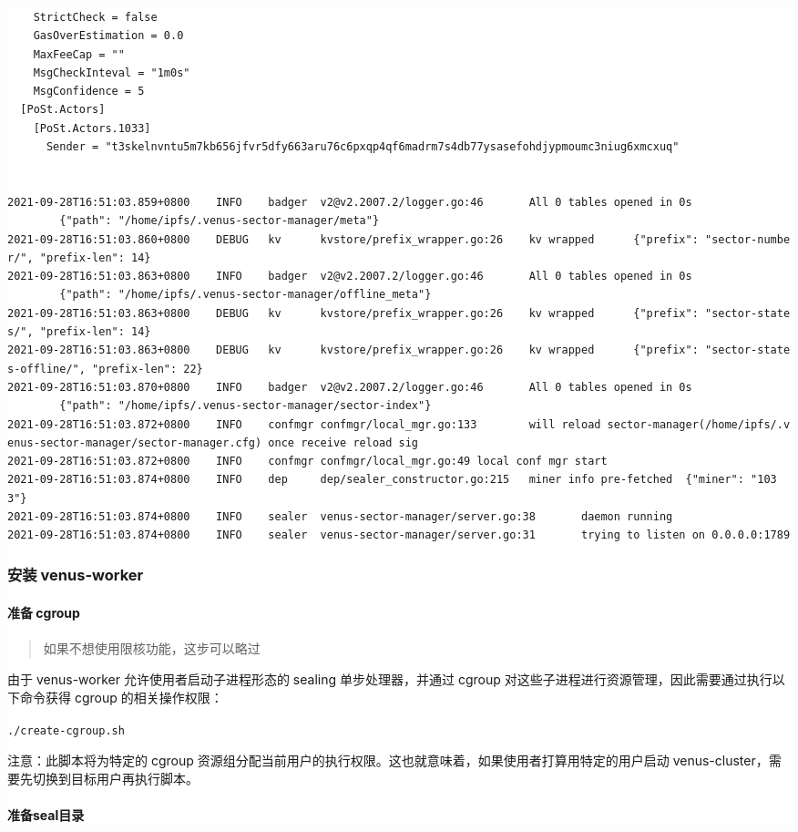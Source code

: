 ```
    StrictCheck = false
    GasOverEstimation = 0.0
    MaxFeeCap = ""
    MsgCheckInteval = "1m0s"
    MsgConfidence = 5
  [PoSt.Actors]
    [PoSt.Actors.1033]
      Sender = "t3skelnvntu5m7kb656jfvr5dfy663aru76c6pxqp4qf6madrm7s4db77ysasefohdjypmoumc3niug6xmcxuq"


2021-09-28T16:51:03.859+0800    INFO    badger  v2@v2.2007.2/logger.go:46       All 0 tables opened in 0s
        {"path": "/home/ipfs/.venus-sector-manager/meta"}
2021-09-28T16:51:03.860+0800    DEBUG   kv      kvstore/prefix_wrapper.go:26    kv wrapped      {"prefix": "sector-number/", "prefix-len": 14}
2021-09-28T16:51:03.863+0800    INFO    badger  v2@v2.2007.2/logger.go:46       All 0 tables opened in 0s
        {"path": "/home/ipfs/.venus-sector-manager/offline_meta"}
2021-09-28T16:51:03.863+0800    DEBUG   kv      kvstore/prefix_wrapper.go:26    kv wrapped      {"prefix": "sector-states/", "prefix-len": 14}
2021-09-28T16:51:03.863+0800    DEBUG   kv      kvstore/prefix_wrapper.go:26    kv wrapped      {"prefix": "sector-states-offline/", "prefix-len": 22}
2021-09-28T16:51:03.870+0800    INFO    badger  v2@v2.2007.2/logger.go:46       All 0 tables opened in 0s
        {"path": "/home/ipfs/.venus-sector-manager/sector-index"}
2021-09-28T16:51:03.872+0800    INFO    confmgr confmgr/local_mgr.go:133        will reload sector-manager(/home/ipfs/.venus-sector-manager/sector-manager.cfg) once receive reload sig
2021-09-28T16:51:03.872+0800    INFO    confmgr confmgr/local_mgr.go:49 local conf mgr start
2021-09-28T16:51:03.874+0800    INFO    dep     dep/sealer_constructor.go:215   miner info pre-fetched  {"miner": "1033"}
2021-09-28T16:51:03.874+0800    INFO    sealer  venus-sector-manager/server.go:38       daemon running
2021-09-28T16:51:03.874+0800    INFO    sealer  venus-sector-manager/server.go:31       trying to listen on 0.0.0.0:1789
```

### 安装 venus-worker

#### 准备 cgroup

> 如果不想使用限核功能，这步可以略过

由于 venus-worker 允许使用者启动子进程形态的 sealing 单步处理器，并通过 cgroup 对这些子进程进行资源管理，因此需要通过执行以下命令获得 cgroup 的相关操作权限：

```bash
./create-cgroup.sh
```

注意：此脚本将为特定的 cgroup 资源组分配当前用户的执行权限。这也就意味着，如果使用者打算用特定的用户启动 venus-cluster，需要先切换到目标用户再执行脚本。

#### 准备seal目录
